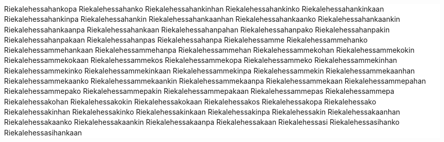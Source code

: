 Riekalehessahankopa
Riekalehessahanko
Riekalehessahankinhan
Riekalehessahankinko
Riekalehessahankinkaan
Riekalehessahankinpa
Riekalehessahankin
Riekalehessahankaanhan
Riekalehessahankaanko
Riekalehessahankaankin
Riekalehessahankaanpa
Riekalehessahankaan
Riekalehessahanpahan
Riekalehessahanpako
Riekalehessahanpakin
Riekalehessahanpakaan
Riekalehessahanpas
Riekalehessahanpa
Riekalehessamme
Riekalehessammehanko
Riekalehessammehankaan
Riekalehessammehanpa
Riekalehessammehan
Riekalehessammekohan
Riekalehessammekokin
Riekalehessammekokaan
Riekalehessammekos
Riekalehessammekopa
Riekalehessammeko
Riekalehessammekinhan
Riekalehessammekinko
Riekalehessammekinkaan
Riekalehessammekinpa
Riekalehessammekin
Riekalehessammekaanhan
Riekalehessammekaanko
Riekalehessammekaankin
Riekalehessammekaanpa
Riekalehessammekaan
Riekalehessammepahan
Riekalehessammepako
Riekalehessammepakin
Riekalehessammepakaan
Riekalehessammepas
Riekalehessammepa
Riekalehessakohan
Riekalehessakokin
Riekalehessakokaan
Riekalehessakos
Riekalehessakopa
Riekalehessako
Riekalehessakinhan
Riekalehessakinko
Riekalehessakinkaan
Riekalehessakinpa
Riekalehessakin
Riekalehessakaanhan
Riekalehessakaanko
Riekalehessakaankin
Riekalehessakaanpa
Riekalehessakaan
Riekalehessasi
Riekalehessasihanko
Riekalehessasihankaan